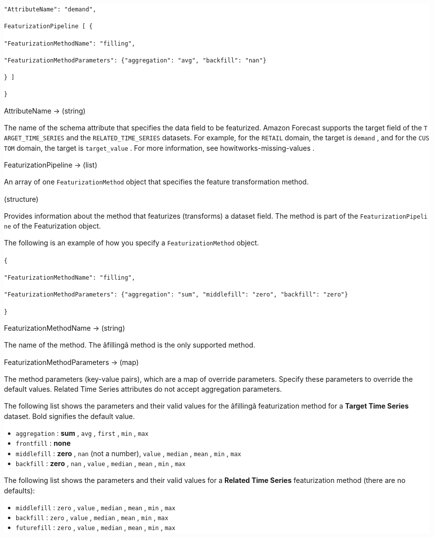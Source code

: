 `"AttributeName": "demand",`

`FeaturizationPipeline [ {`

`"FeaturizationMethodName": "filling",`

`"FeaturizationMethodParameters": {"aggregation": "avg", "backfill": "nan"}`

`} ]`

`}`

AttributeName -> (string)

The name of the schema attribute that specifies the data field to be featurized. Amazon Forecast supports the target field of the `TARGET_TIME_SERIES` and the `RELATED_TIME_SERIES` datasets. For example, for the `RETAIL` domain, the target is `demand` , and for the `CUSTOM` domain, the target is `target_value` . For more information, see  howitworks-missing-values .

FeaturizationPipeline -> (list)

An array of one `FeaturizationMethod` object that specifies the feature transformation method.

(structure)

Provides information about the method that featurizes (transforms) a dataset field. The method is part of the `FeaturizationPipeline` of the  Featurization object.

The following is an example of how you specify a `FeaturizationMethod` object.

`{`

`"FeaturizationMethodName": "filling",`

`"FeaturizationMethodParameters": {"aggregation": "sum", "middlefill": "zero", "backfill": "zero"}`

`}`

FeaturizationMethodName -> (string)

The name of the method. The âfillingâ method is the only supported method.

FeaturizationMethodParameters -> (map)

The method parameters (key-value pairs), which are a map of override parameters. Specify these parameters to override the default values. Related Time Series attributes do not accept aggregation parameters.

The following list shows the parameters and their valid values for the âfillingâ featurization method for a **Target Time Series** dataset. Bold signifies the default value.

- `aggregation` : **sum** , `avg` , `first` , `min` , `max`
- `frontfill` : **none**
- `middlefill` : **zero** , `nan` (not a number), `value` , `median` , `mean` , `min` , `max`
- `backfill` : **zero** , `nan` , `value` , `median` , `mean` , `min` , `max`

The following list shows the parameters and their valid values for a **Related Time Series** featurization method (there are no defaults):

- `middlefill` : `zero` , `value` , `median` , `mean` , `min` , `max`
- `backfill` : `zero` , `value` , `median` , `mean` , `min` , `max`
- `futurefill` : `zero` , `value` , `median` , `mean` , `min` , `max`
